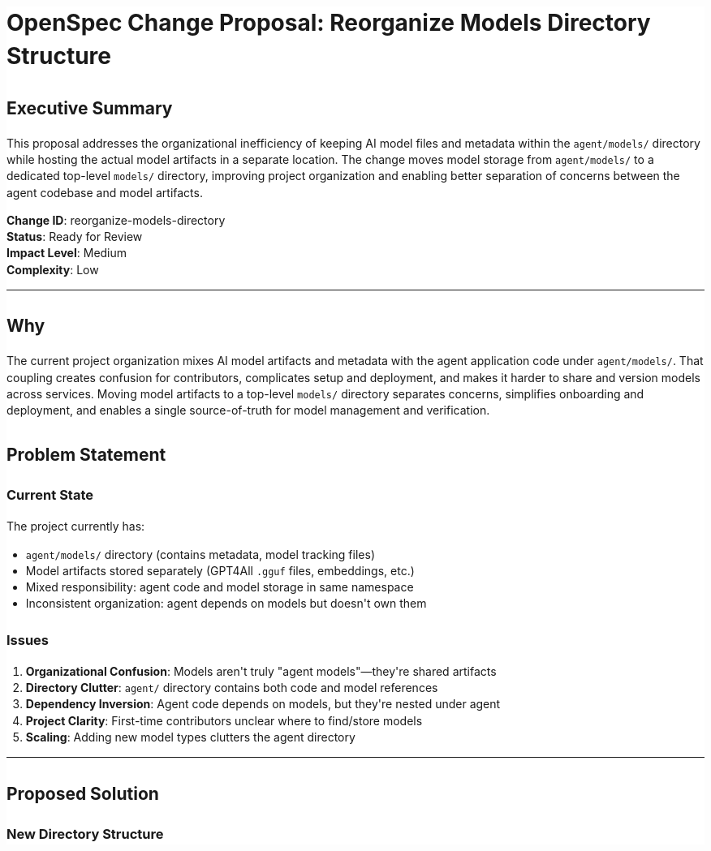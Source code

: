 # OpenSpec Change Proposal: Reorganize Models Directory Structure

## Executive Summary

This proposal addresses the organizational inefficiency of keeping AI model files
and metadata within the `agent/models/` directory while hosting the actual model
artifacts in a separate location. The change moves model storage from `agent/models/`
to a dedicated top-level `models/` directory, improving project organization
and enabling better separation of concerns between the agent codebase and model artifacts.

**Change ID**: reorganize-models-directory  
**Status**: Ready for Review  
**Impact Level**: Medium  
**Complexity**: Low  

---

## Why

The current project organization mixes AI model artifacts and metadata with the
agent application code under `agent/models/`. That coupling creates confusion for
contributors, complicates setup and deployment, and makes it harder to share and
version models across services. Moving model artifacts to a top-level
`models/` directory separates concerns, simplifies onboarding and deployment,
and enables a single source-of-truth for model management and verification.

## Problem Statement

### Current State

The project currently has:
- `agent/models/` directory (contains metadata, model tracking files)
- Model artifacts stored separately (GPT4All `.gguf` files, embeddings, etc.)
- Mixed responsibility: agent code and model storage in same namespace
- Inconsistent organization: agent depends on models but doesn't own them

### Issues

1. **Organizational Confusion**: Models aren't truly "agent models"—they're shared artifacts
2. **Directory Clutter**: `agent/` directory contains both code and model references
3. **Dependency Inversion**: Agent code depends on models, but they're nested under agent
4. **Project Clarity**: First-time contributors unclear where to find/store models
5. **Scaling**: Adding new model types clutters the agent directory

---

## Proposed Solution

### New Directory Structure
